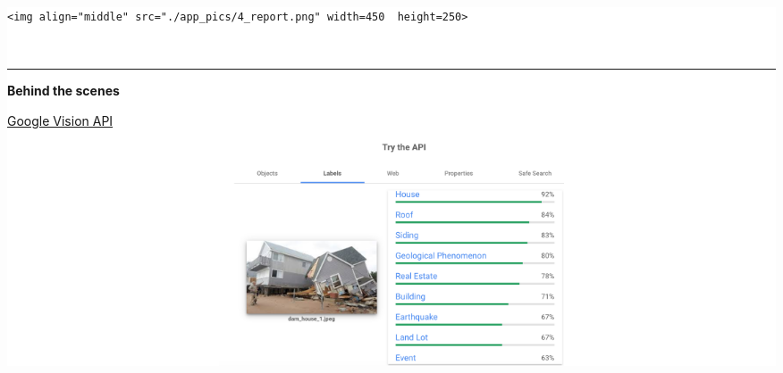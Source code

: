     <img align="middle" src="./app_pics/4_report.png" width=450  height=250>
</p>
 &nbsp;      
 
 ---
 
 **Behind the scenes** 
 
   [Google Vision API](https://cloud.google.com/vision) 
   
<p align=center> 
    <img align="middle" src="./app_pics/5_google_vision_api.png" width=450  height=250>